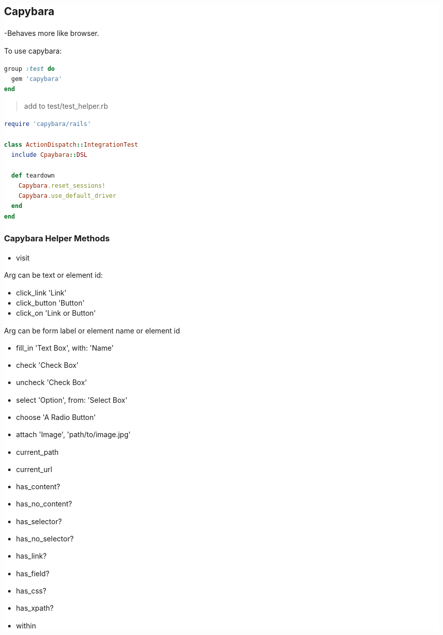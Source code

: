 ## Capybara

-Behaves more like browser.

To use capybara:

```ruby
group :test do
  gem 'capybara'
end
```

>add to test/test_helper.rb

```ruby
require 'capybara/rails'

class ActionDispatch::IntegrationTest
  include Cpaybara::DSL

  def teardown
    Capybara.reset_sessions!
    Capybara.use_default_driver
  end
end
```
### Capybara Helper Methods
- visit

Arg can be text or element id:
- click_link 'Link'
- click_button 'Button'
- click_on 'Link or Button'

Arg can be form label or element name or element id
- fill_in 'Text Box', with: 'Name'
- check 'Check Box'
- uncheck 'Check Box'
- select 'Option', from: 'Select Box'
- choose 'A Radio Button'
- attach 'Image', 'path/to/image.jpg'

- current_path
- current_url

- has_content?
- has_no_content?
- has_selector?
- has_no_selector?
- has_link?
- has_field?
- has_css?
- has_xpath?
- within
